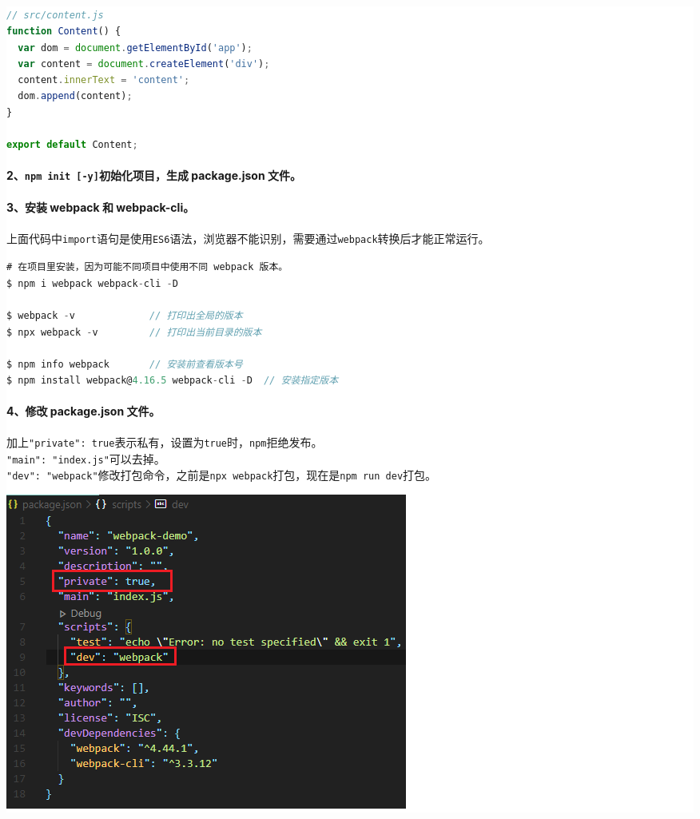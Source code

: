 ```javascript
// src/content.js
function Content() {
  var dom = document.getElementById('app');
  var content = document.createElement('div');
  content.innerText = 'content';
  dom.append(content);
}

export default Content;
```

#### 2、`npm init [-y]`初始化项目，生成 package.json 文件。

#### 3、安装 webpack 和 webpack-cli。

上面代码中`import`语句是使用`ES6`语法，浏览器不能识别，需要通过`webpack`转换后才能正常运行。

```javascript
# 在项目里安装，因为可能不同项目中使用不同 webpack 版本。
$ npm i webpack webpack-cli -D

$ webpack -v             // 打印出全局的版本
$ npx webpack -v         // 打印出当前目录的版本

$ npm info webpack       // 安装前查看版本号
$ npm install webpack@4.16.5 webpack-cli -D  // 安装指定版本
```

#### 4、修改 package.json 文件。

加上`"private": true`表示私有，设置为`true`时，`npm`拒绝发布。<br>
`"main": "index.js"`可以去掉。<br>
`"dev": "webpack"`修改打包命令，之前是`npx webpack`打包，现在是`npm run dev`打包。

![aTVWg1.png](/instructPic/aTVWg1.png)
